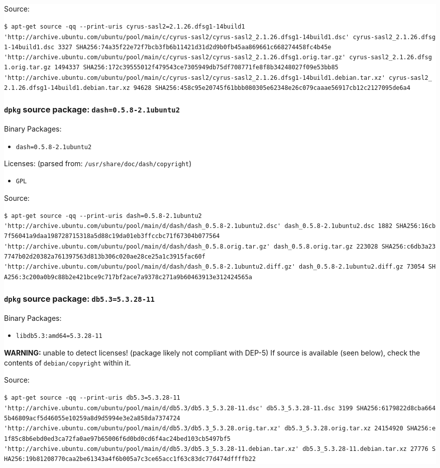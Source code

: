 Source:

```console
$ apt-get source -qq --print-uris cyrus-sasl2=2.1.26.dfsg1-14build1
'http://archive.ubuntu.com/ubuntu/pool/main/c/cyrus-sasl2/cyrus-sasl2_2.1.26.dfsg1-14build1.dsc' cyrus-sasl2_2.1.26.dfsg1-14build1.dsc 3327 SHA256:74a35f22e72f7bcb3fb6b11421d31d2d9b0fb45aa869661c668274458fc4b45e
'http://archive.ubuntu.com/ubuntu/pool/main/c/cyrus-sasl2/cyrus-sasl2_2.1.26.dfsg1.orig.tar.gz' cyrus-sasl2_2.1.26.dfsg1.orig.tar.gz 1494337 SHA256:172c39555012f479543ce7305949db75df708771fe8f8b34248027f09e53bb85
'http://archive.ubuntu.com/ubuntu/pool/main/c/cyrus-sasl2/cyrus-sasl2_2.1.26.dfsg1-14build1.debian.tar.xz' cyrus-sasl2_2.1.26.dfsg1-14build1.debian.tar.xz 94628 SHA256:458c95e20745f61bbb080305e62348e26c079caaae56917cb12c2127095de6a4
```

### `dpkg` source package: `dash=0.5.8-2.1ubuntu2`

Binary Packages:

- `dash=0.5.8-2.1ubuntu2`

Licenses: (parsed from: `/usr/share/doc/dash/copyright`)

- `GPL`

Source:

```console
$ apt-get source -qq --print-uris dash=0.5.8-2.1ubuntu2
'http://archive.ubuntu.com/ubuntu/pool/main/d/dash/dash_0.5.8-2.1ubuntu2.dsc' dash_0.5.8-2.1ubuntu2.dsc 1882 SHA256:16cb7f56041a9daa198728715318a5d88c19da01eb3ffccbc71f67304b077564
'http://archive.ubuntu.com/ubuntu/pool/main/d/dash/dash_0.5.8.orig.tar.gz' dash_0.5.8.orig.tar.gz 223028 SHA256:c6db3a237747b02d20382a761397563d813b306c020ae28ce25a1c3915fac60f
'http://archive.ubuntu.com/ubuntu/pool/main/d/dash/dash_0.5.8-2.1ubuntu2.diff.gz' dash_0.5.8-2.1ubuntu2.diff.gz 73054 SHA256:3c200a0b9c88b2e421bce9c717bf2ace7a9378c271a9b60463913e312424565a
```

### `dpkg` source package: `db5.3=5.3.28-11`

Binary Packages:

- `libdb5.3:amd64=5.3.28-11`

**WARNING:** unable to detect licenses! (package likely not compliant with DEP-5)
  If source is available (seen below), check the contents of `debian/copyright` within it.


Source:

```console
$ apt-get source -qq --print-uris db5.3=5.3.28-11
'http://archive.ubuntu.com/ubuntu/pool/main/d/db5.3/db5.3_5.3.28-11.dsc' db5.3_5.3.28-11.dsc 3199 SHA256:6179822d8cba6645b46809acf5d46055e10259a8d9d5994e3e2a858da7374724
'http://archive.ubuntu.com/ubuntu/pool/main/d/db5.3/db5.3_5.3.28.orig.tar.xz' db5.3_5.3.28.orig.tar.xz 24154920 SHA256:e1f85c8b6ebd0ed3ca72fa0ae97b65006f6d0bd0cd6f4ac24bed103cb5497bf5
'http://archive.ubuntu.com/ubuntu/pool/main/d/db5.3/db5.3_5.3.28-11.debian.tar.xz' db5.3_5.3.28-11.debian.tar.xz 27776 SHA256:19b81208770caa2be61343a4f6b005a7c3ce65acc1f63c83dc77d474dffffb22
```
